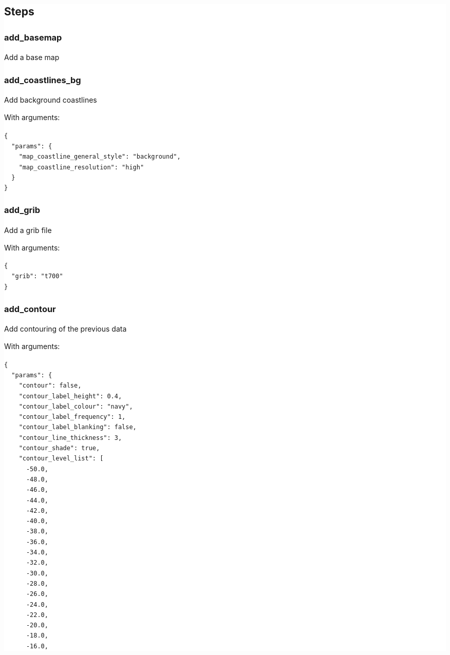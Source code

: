## Steps

### add_basemap

Add a base map


### add_coastlines_bg

Add background coastlines

With arguments:
```
{
  "params": {
    "map_coastline_general_style": "background",
    "map_coastline_resolution": "high"
  }
}
```

### add_grib

Add a grib file

With arguments:
```
{
  "grib": "t700"
}
```

### add_contour

Add contouring of the previous data

With arguments:
```
{
  "params": {
    "contour": false,
    "contour_label_height": 0.4,
    "contour_label_colour": "navy",
    "contour_label_frequency": 1,
    "contour_label_blanking": false,
    "contour_line_thickness": 3,
    "contour_shade": true,
    "contour_level_list": [
      -50.0,
      -48.0,
      -46.0,
      -44.0,
      -42.0,
      -40.0,
      -38.0,
      -36.0,
      -34.0,
      -32.0,
      -30.0,
      -28.0,
      -26.0,
      -24.0,
      -22.0,
      -20.0,
      -18.0,
      -16.0,
```